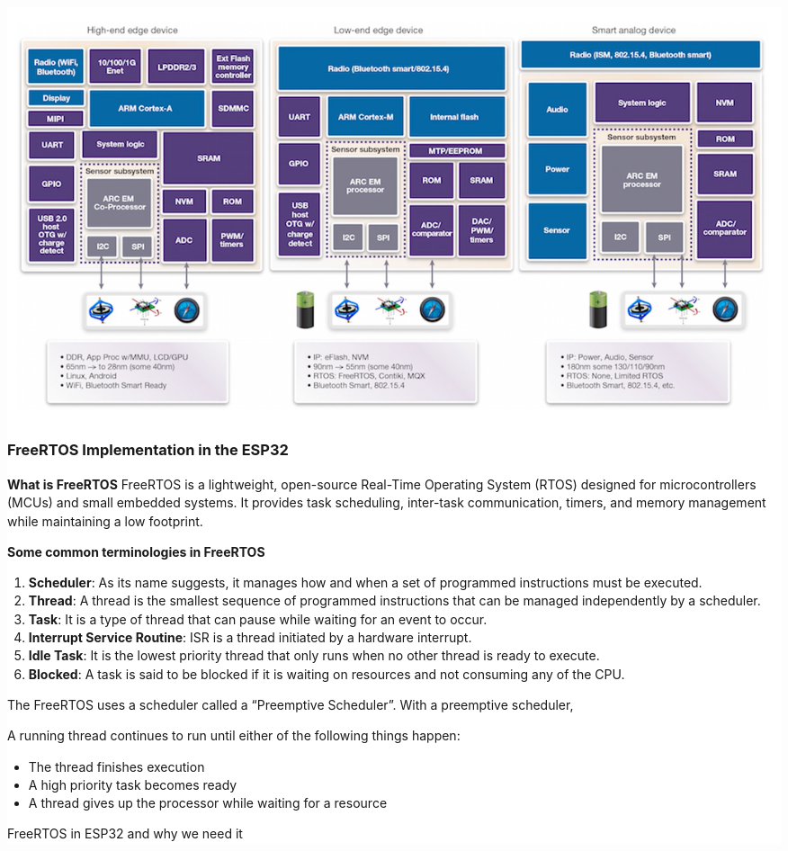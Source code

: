![alt text](./picture/image-1.png)

### FreeRTOS Implementation in the ESP32

**What is FreeRTOS**
FreeRTOS is a lightweight, open-source Real-Time Operating System (RTOS) designed for microcontrollers (MCUs) and small embedded systems. It provides task scheduling, inter-task communication, timers, and memory management while maintaining a low footprint.

**Some common terminologies in FreeRTOS**
1. **Scheduler**: As its name suggests, it manages how and when a set of programmed instructions must be executed.
2. **Thread**: A thread is the smallest sequence of programmed instructions that can be managed independently by a scheduler.
3. **Task**: It is a type of thread that can pause while waiting for an event to occur.
4. **Interrupt Service Routine**: ISR is a thread initiated by a hardware interrupt.
5. **Idle Task**: It is the lowest priority thread that only runs when no other thread is ready to execute.
6. **Blocked**: A task is said to be blocked if it is waiting on resources and not consuming any of the CPU.

The FreeRTOS uses a scheduler called a “Preemptive Scheduler”. With a preemptive scheduler,

A running thread continues to run until either of the following things happen:
- The thread finishes execution
- A high priority task becomes ready
- A thread gives up the processor while waiting for a resource

FreeRTOS in ESP32 and why we need it
